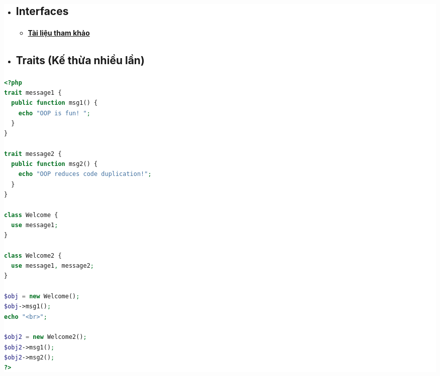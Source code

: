 - ## **Interfaces** ##

  - [**Tài liệu tham khảo**](https://www.w3schools.com/php/php_oop_interfaces.asp)

- ## **Traits (Kế thừa nhiều lần)** ##

```php
<?php
trait message1 {
  public function msg1() {
    echo "OOP is fun! ";
  }
}

trait message2 {
  public function msg2() {
    echo "OOP reduces code duplication!";
  }
}

class Welcome {
  use message1;
}

class Welcome2 {
  use message1, message2;
}

$obj = new Welcome();
$obj->msg1();
echo "<br>";

$obj2 = new Welcome2();
$obj2->msg1();
$obj2->msg2();
?>
```
